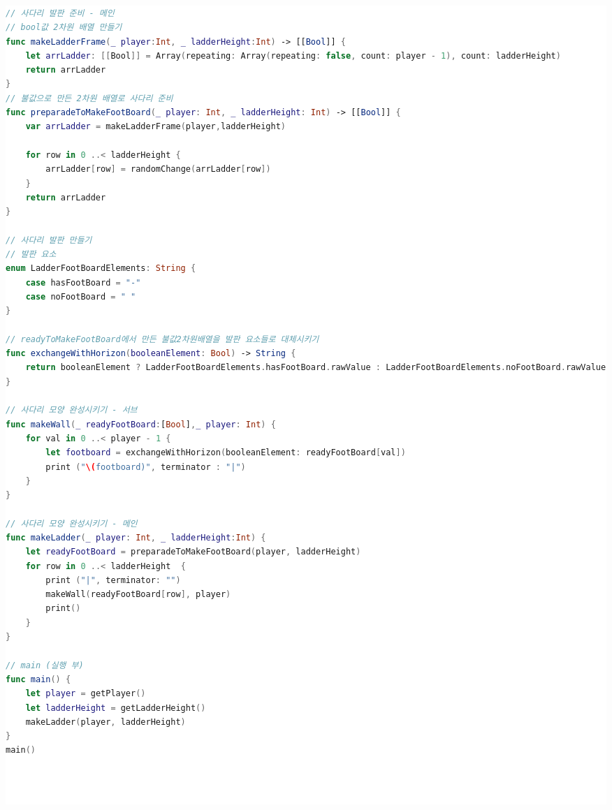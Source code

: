    ```swift
   // 사다리 발판 준비 - 메인
   // bool값 2차원 배열 만들기
   func makeLadderFrame(_ player:Int, _ ladderHeight:Int) -> [[Bool]] {
       let arrLadder: [[Bool]] = Array(repeating: Array(repeating: false, count: player - 1), count: ladderHeight)
       return arrLadder
   }
   // 불값으로 만든 2차원 배열로 사다리 준비
   func preparadeToMakeFootBoard(_ player: Int, _ ladderHeight: Int) -> [[Bool]] {
       var arrLadder = makeLadderFrame(player,ladderHeight)

       for row in 0 ..< ladderHeight {
           arrLadder[row] = randomChange(arrLadder[row])
       }
       return arrLadder
   }

   // 사다리 발판 만들기
   // 발판 요소
   enum LadderFootBoardElements: String {
       case hasFootBoard = "-"
       case noFootBoard = " "
   }

   // readyToMakeFootBoard에서 만든 불값2차원배열을 발판 요소들로 대체시키기
   func exchangeWithHorizon(booleanElement: Bool) -> String {
       return booleanElement ? LadderFootBoardElements.hasFootBoard.rawValue : LadderFootBoardElements.noFootBoard.rawValue
   }

   // 사다리 모양 완성시키기 - 서브
   func makeWall(_ readyFootBoard:[Bool],_ player: Int) {
       for val in 0 ..< player - 1 {
           let footboard = exchangeWithHorizon(booleanElement: readyFootBoard[val])
           print ("\(footboard)", terminator : "|")
       }
   }

   // 사다리 모양 완성시키기 - 메인
   func makeLadder(_ player: Int, _ ladderHeight:Int) {
       let readyFootBoard = preparadeToMakeFootBoard(player, ladderHeight)
       for row in 0 ..< ladderHeight  {
           print ("|", terminator: "")
           makeWall(readyFootBoard[row], player)
           print()
       }
   }

   // main (실행 부)
   func main() {
       let player = getPlayer()
       let ladderHeight = getLadderHeight()
       makeLadder(player, ladderHeight)
   }
   main()
   ```

   ​

   ​